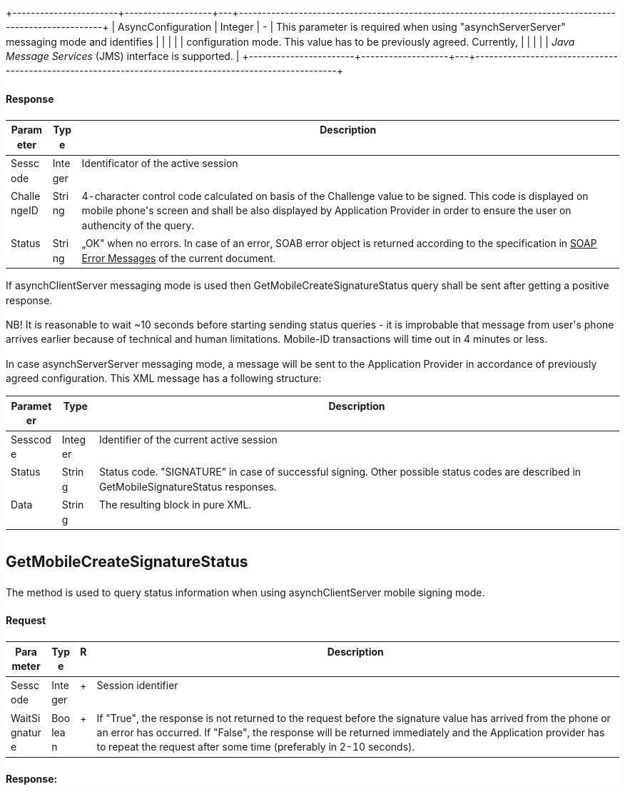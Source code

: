 +-----------------------+-------------------+---+-------------------------------------------------------------------------------------------------------+
| AsyncConfiguration    | Integer           | - | This parameter is required when using "asynchServerServer" messaging mode and identifies              |
|                       |                   |   | configuration mode. This value has to be previously agreed. Currently,                                |
|                       |                   |   | _Java Message Services_ (JMS) interface is supported.                                                 |
+-----------------------+-------------------+---+-------------------------------------------------------------------------------------------------------+

#### Response

| **Parameter** | **Type** | **Description** |
| --- | --- | --- |
| Sesscode | Integer | Identificator of the active session |
| ChallengeID | String | 4-character control code calculated on basis of  the Challenge value to be signed. This code is displayed on mobile phone's screen and shall be also displayed by Application Provider in order to ensure the user on authencity of the query. |
| Status | String | „OK" when no errors. In case of an error, SOAB error object is returned according to the specification in [SOAP Error Messages](#soap-error-messages) of the current document. |

If asynchClientServer messaging mode is used then GetMobileCreateSignatureStatus query shall be sent after getting a positive response.

NB! It is reasonable to wait ~10 seconds before starting sending status queries  - it is improbable that message from user's phone arrives earlier because of technical and human limitations. Mobile-ID transactions will time out in 4 minutes or less.

In case asynchServerServer messaging mode, a message will be sent to the Application Provider in accordance of previously agreed configuration. This XML message has a following structure:

| **Parameter** | **Type** | **Description** |
| --- | --- | --- |
| Sesscode | Integer | Identifier of the current active session |
| Status  | String | Status code. "SIGNATURE" in case of successful signing. Other possible status codes are described in GetMobileSignatureStatus responses. |
| Data | String | The resulting <Signature> block in pure XML. |




## GetMobileCreateSignatureStatus

The method is used to query status information when using asynchClientServer mobile signing mode.

#### Request

| **Parameter** | **Type** | **R** | **Description** |
| --- | --- | --- | --- |
| Sesscode | Integer | + | Session identifier |
| WaitSignature | Boolean | + | If "True", the response is not returned to the request before the signature value has arrived from the phone or an error has occurred.  If "False", the response will be returned immediately and the Application provider has to repeat the request after some time (preferably in 2-10 seconds). |

#### Response:
